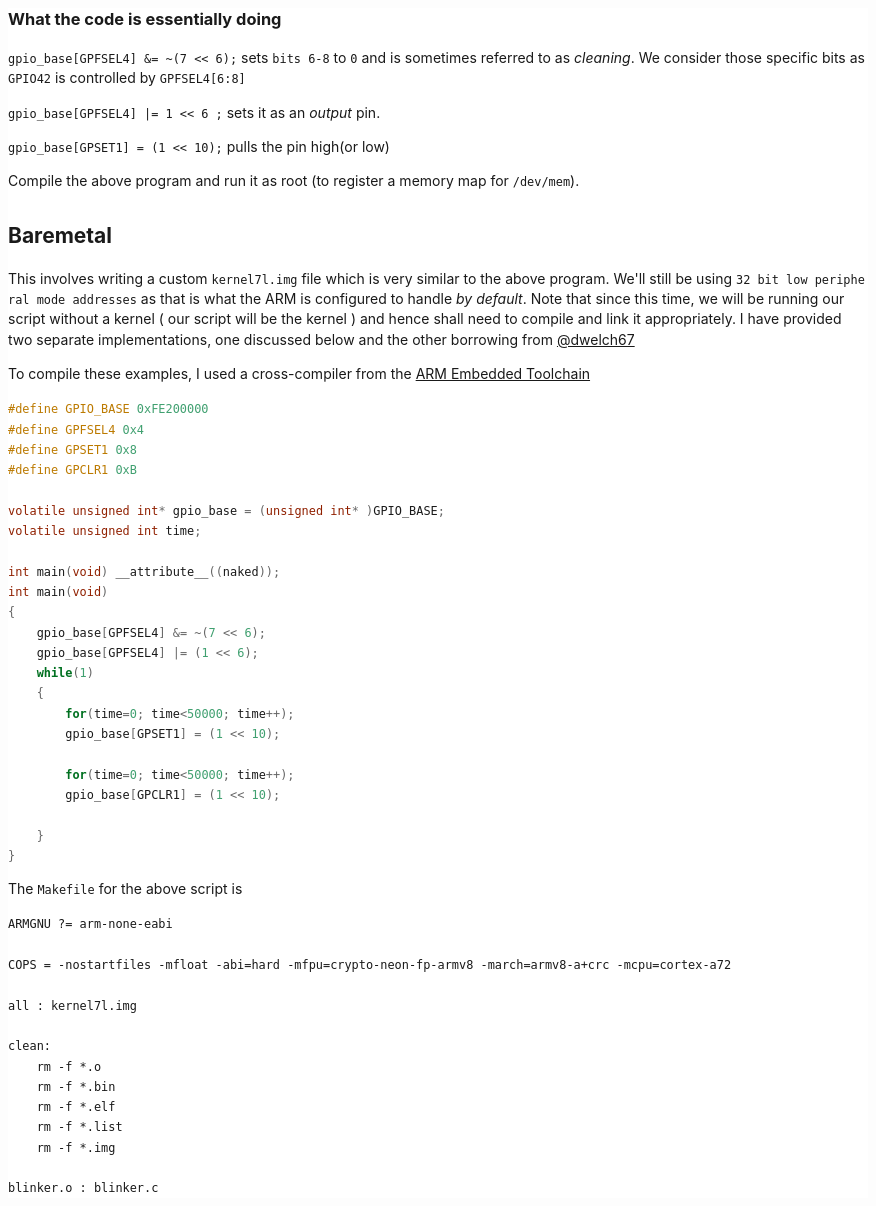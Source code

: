 ### What the code is essentially doing

`gpio_base[GPFSEL4] &= ~(7 << 6);` sets `bits 6-8` to `0` and is sometimes referred to as _cleaning_. We consider those specific bits as `GPIO42` is controlled by `GPFSEL4[6:8]`

`gpio_base[GPFSEL4] |= 1 << 6 ;` sets it as an _output_ pin.

`gpio_base[GPSET1] = (1 << 10);` pulls the pin high(or low)

Compile the above program and run it as root (to register a memory map for `/dev/mem`).

## Baremetal

This involves writing a custom `kernel7l.img` file which is very similar to the above program. We'll still be using `32 bit low peripheral mode addresses` as that is what the ARM is configured to handle _by default_. Note that since this time, we will be running our script without a kernel ( our script will be the kernel ) and hence shall need to compile and link it appropriately. I have provided two separate implementations, one discussed below and the other borrowing from [@dwelch67](https://github.com/dwelch67/raspberrypi/tree/master/blinker01)

To compile these examples, I used a cross-compiler from the [ARM Embedded Toolchain](https://developer.arm.com/tools-and-software/open-source-software/developer-tools/gnu-toolchain/gnu-rm/downloads)

```c
#define GPIO_BASE 0xFE200000
#define GPFSEL4 0x4
#define GPSET1 0x8
#define GPCLR1 0xB

volatile unsigned int* gpio_base = (unsigned int* )GPIO_BASE;
volatile unsigned int time;

int main(void) __attribute__((naked));
int main(void)
{
	gpio_base[GPFSEL4] &= ~(7 << 6);
	gpio_base[GPFSEL4] |= (1 << 6);
	while(1)
	{
		for(time=0; time<50000; time++);
		gpio_base[GPSET1] = (1 << 10);

		for(time=0; time<50000; time++);
		gpio_base[GPCLR1] = (1 << 10);

	}
}
```

The `Makefile` for the above script is

```shellscript
ARMGNU ?= arm-none-eabi

COPS = -nostartfiles -mfloat -abi=hard -mfpu=crypto-neon-fp-armv8 -march=armv8-a+crc -mcpu=cortex-a72

all : kernel7l.img

clean:
	rm -f *.o
	rm -f *.bin
	rm -f *.elf
	rm -f *.list
	rm -f *.img

blinker.o : blinker.c
```